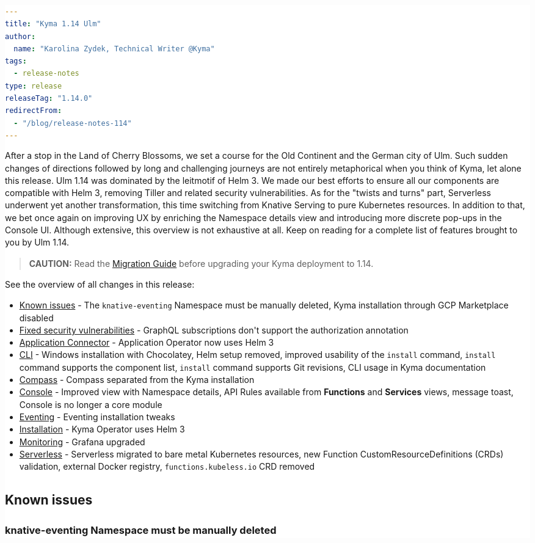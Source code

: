 ```yaml
---
title: "Kyma 1.14 Ulm"
author:
  name: "Karolina Zydek, Technical Writer @Kyma"
tags:
  - release-notes
type: release
releaseTag: "1.14.0"
redirectFrom:
  - "/blog/release-notes-114"
---
```


After a stop in the Land of Cherry Blossoms, we set a course for the Old Continent and the German city of Ulm. Such sudden changes of directions followed by long and challenging journeys are not entirely metaphorical when you think of Kyma, let alone this release. Ulm 1.14 was dominated by the leitmotif of Helm 3. We made our best efforts to ensure all our components are compatible with Helm 3, removing Tiller and related security vulnerabilities. As for the "twists and turns" part, Serverless underwent yet another transformation, this time switching from Knative Serving to pure Kubernetes resources. In addition to that, we bet once again on improving UX by enriching the Namespace details view and introducing more discrete pop-ups in the Console UI. Although extensive, this overview is not exhaustive at all. Keep on reading for a complete list of features brought to you by Ulm 1.14.



> **CAUTION:** Read the [Migration Guide](https://github.com/kyma-project/kyma/blob/release-1.14/docs/migration-guides/1.13-1.14.md) before upgrading your Kyma deployment to 1.14.

See the overview of all changes in this release:

- [Known issues](#known-issues) - The `knative-eventing` Namespace must be manually deleted, Kyma installation through GCP Marketplace disabled
- [Fixed security vulnerabilities](#fixed-security-vulnerabilities) - GraphQL subscriptions don't support the authorization annotation
- [Application Connector](#application-connector) - Application Operator now uses Helm 3
- [CLI](#cli) - Windows installation with Chocolatey, Helm setup removed, improved usability of the `install` command, `install` command supports the component list, `install` command supports Git revisions, CLI usage in Kyma documentation
- [Compass](#compass) - Compass separated from the Kyma installation
- [Console](#console) - Improved view with Namespace details, API Rules available from **Functions** and **Services** views, message toast, Console is no longer a core module
- [Eventing](#eventing) - Eventing installation tweaks
- [Installation](#installation) - Kyma Operator uses Helm 3
- [Monitoring](#monitoring) - Grafana upgraded
- [Serverless](#serverless) - Serverless migrated to bare metal Kubernetes resources, new Function CustomResourceDefinitions (CRDs) validation, external Docker registry, `functions.kubeless.io` CRD removed

## Known issues

### knative-eventing Namespace must be manually deleted
